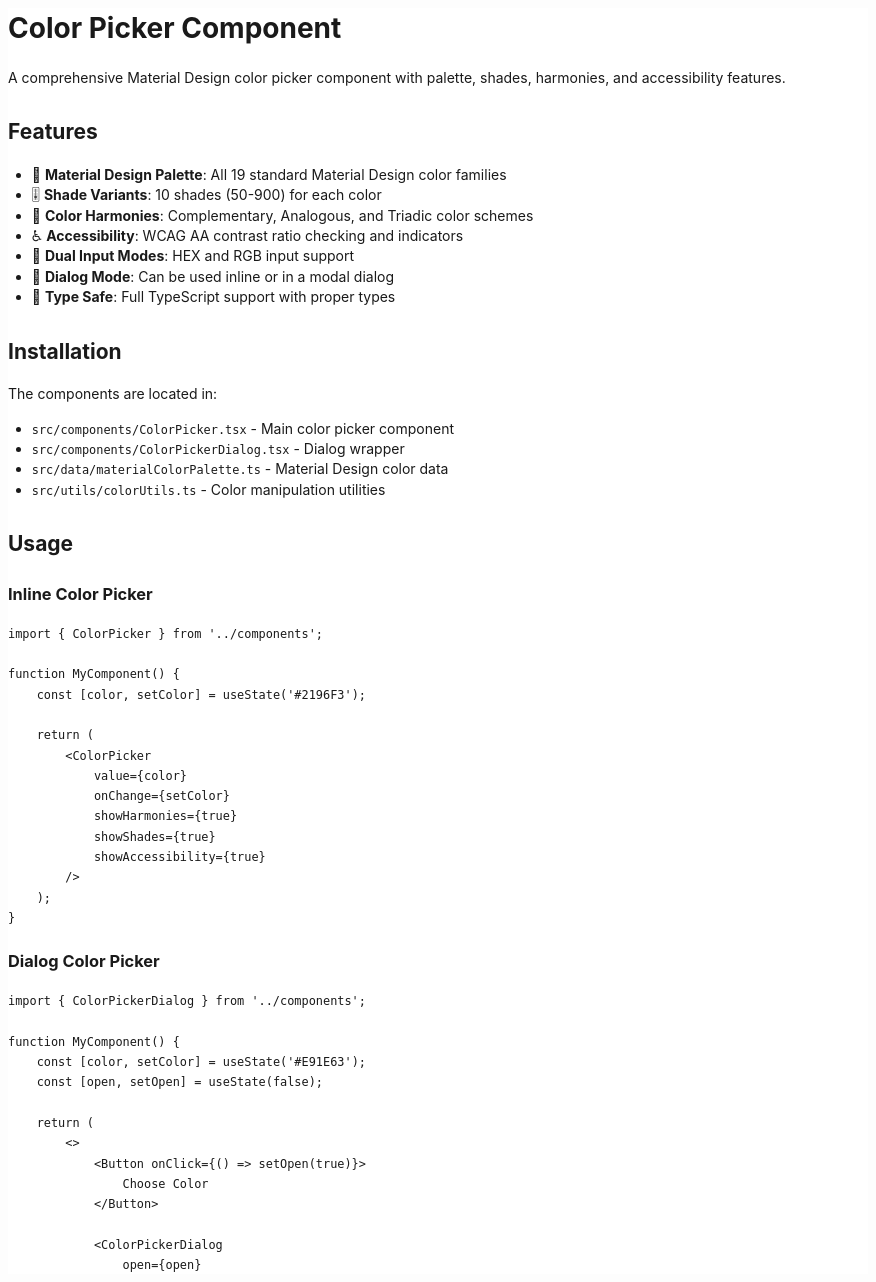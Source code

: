 # Color Picker Component

A comprehensive Material Design color picker component with palette, shades, harmonies, and accessibility features.

## Features

- 🎨 **Material Design Palette**: All 19 standard Material Design color families
- 🎚️ **Shade Variants**: 10 shades (50-900) for each color
- 🌈 **Color Harmonies**: Complementary, Analogous, and Triadic color schemes
- ♿ **Accessibility**: WCAG AA contrast ratio checking and indicators
- 🔄 **Dual Input Modes**: HEX and RGB input support
- 📱 **Dialog Mode**: Can be used inline or in a modal dialog
- 🎯 **Type Safe**: Full TypeScript support with proper types

## Installation

The components are located in:
- `src/components/ColorPicker.tsx` - Main color picker component
- `src/components/ColorPickerDialog.tsx` - Dialog wrapper
- `src/data/materialColorPalette.ts` - Material Design color data
- `src/utils/colorUtils.ts` - Color manipulation utilities

## Usage

### Inline Color Picker

```tsx
import { ColorPicker } from '../components';

function MyComponent() {
    const [color, setColor] = useState('#2196F3');

    return (
        <ColorPicker
            value={color}
            onChange={setColor}
            showHarmonies={true}
            showShades={true}
            showAccessibility={true}
        />
    );
}
```

### Dialog Color Picker

```tsx
import { ColorPickerDialog } from '../components';

function MyComponent() {
    const [color, setColor] = useState('#E91E63');
    const [open, setOpen] = useState(false);

    return (
        <>
            <Button onClick={() => setOpen(true)}>
                Choose Color
            </Button>

            <ColorPickerDialog
                open={open}
```